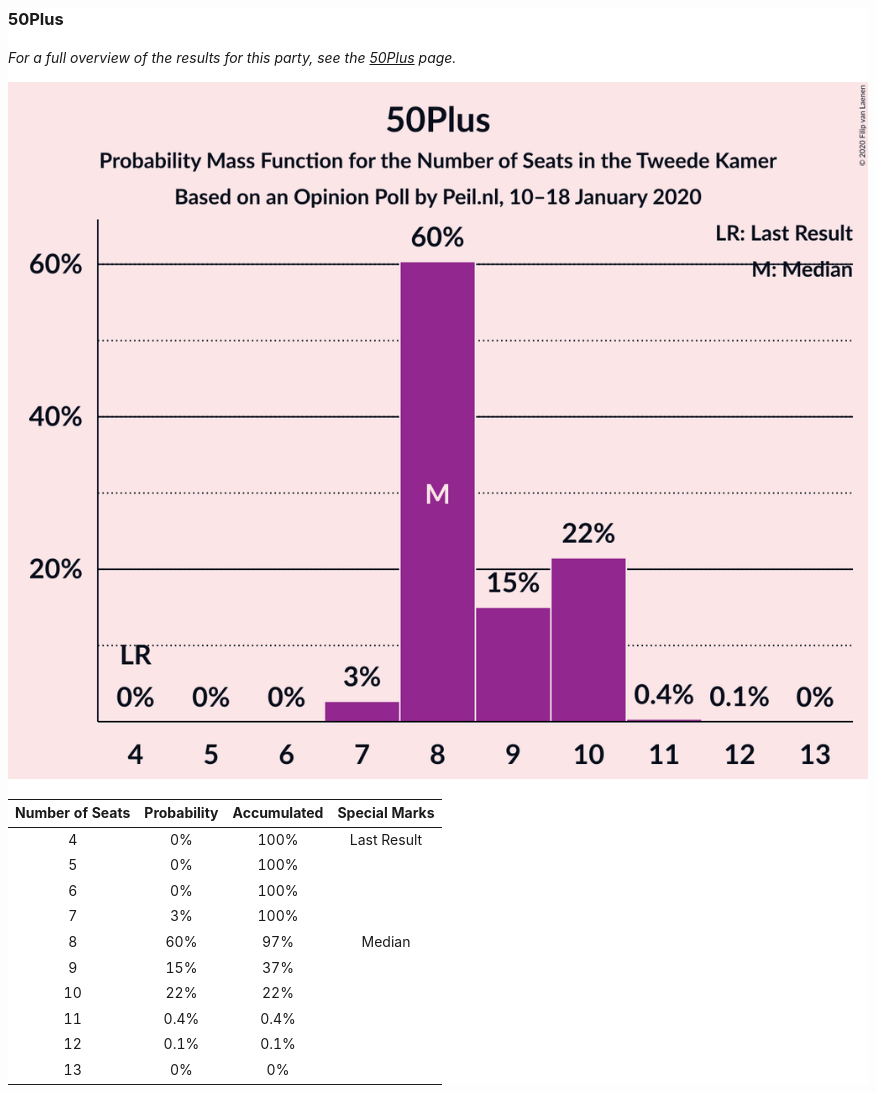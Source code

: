 ### 50Plus

*For a full overview of the results for this party, see the [50Plus](party-50plus.html) page.*

![Graph with seats probability mass function not yet produced](2020-01-18-Peilnl-seats-pmf-50plus.png "Seats Probability Mass Function")

| Number of Seats | Probability | Accumulated | Special Marks |
|:---------------:|:-----------:|:-----------:|:-------------:|
| 4 | 0% | 100% | Last Result |
| 5 | 0% | 100% |  |
| 6 | 0% | 100% |  |
| 7 | 3% | 100% |  |
| 8 | 60% | 97% | Median |
| 9 | 15% | 37% |  |
| 10 | 22% | 22% |  |
| 11 | 0.4% | 0.4% |  |
| 12 | 0.1% | 0.1% |  |
| 13 | 0% | 0% |  |
